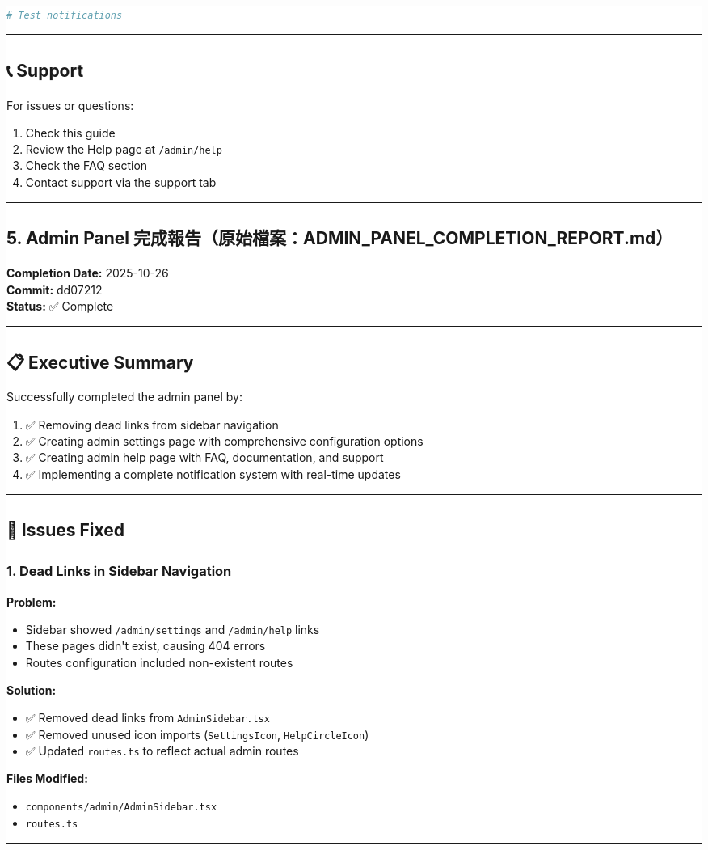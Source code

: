 ```bash
# Test notifications
```

---

## 📞 Support

For issues or questions:
1. Check this guide
2. Review the Help page at `/admin/help`
3. Check the FAQ section
4. Contact support via the support tab


---

## 5. Admin Panel 完成報告（原始檔案：ADMIN_PANEL_COMPLETION_REPORT.md）


**Completion Date:** 2025-10-26  
**Commit:** dd07212  
**Status:** ✅ Complete

---

## 📋 Executive Summary

Successfully completed the admin panel by:
1. ✅ Removing dead links from sidebar navigation
2. ✅ Creating admin settings page with comprehensive configuration options
3. ✅ Creating admin help page with FAQ, documentation, and support
4. ✅ Implementing a complete notification system with real-time updates

---

## 🔧 Issues Fixed

### 1. Dead Links in Sidebar Navigation

**Problem:**
- Sidebar showed `/admin/settings` and `/admin/help` links
- These pages didn't exist, causing 404 errors
- Routes configuration included non-existent routes

**Solution:**
- ✅ Removed dead links from `AdminSidebar.tsx`
- ✅ Removed unused icon imports (`SettingsIcon`, `HelpCircleIcon`)
- ✅ Updated `routes.ts` to reflect actual admin routes

**Files Modified:**
- `components/admin/AdminSidebar.tsx`
- `routes.ts`

---